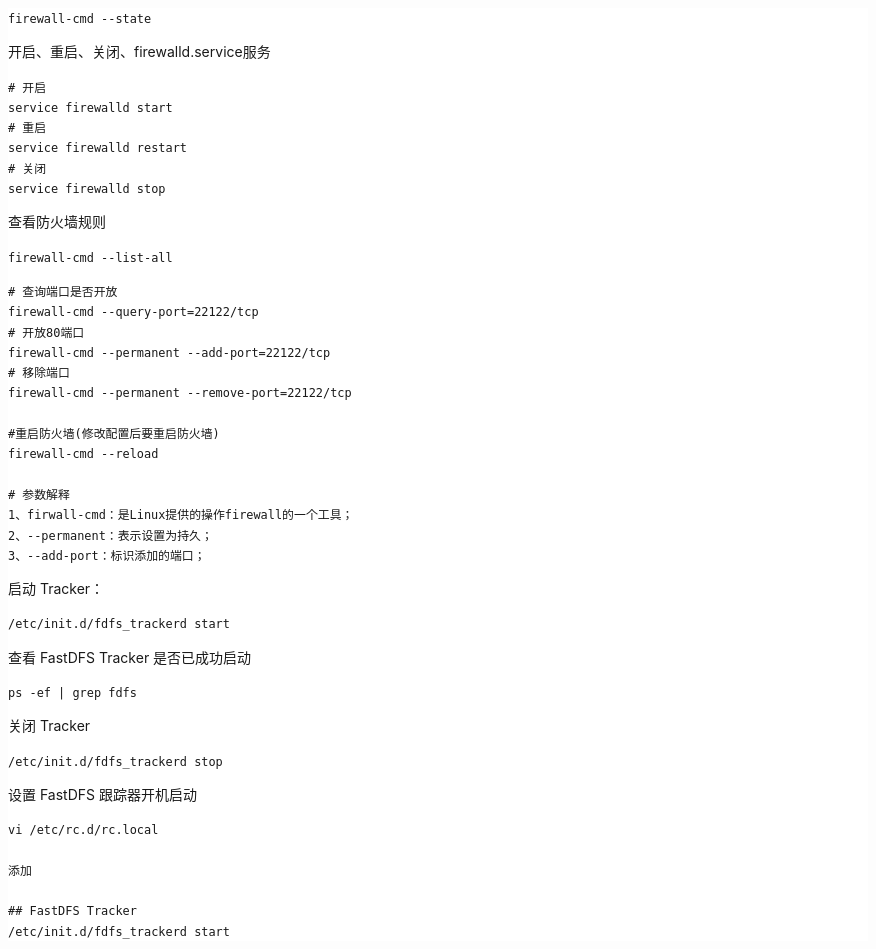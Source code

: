 ```
firewall-cmd --state
```

开启、重启、关闭、firewalld.service服务

```
# 开启
service firewalld start
# 重启
service firewalld restart
# 关闭
service firewalld stop
```

查看防火墙规则
```
firewall-cmd --list-all 
```


```
# 查询端口是否开放
firewall-cmd --query-port=22122/tcp
# 开放80端口
firewall-cmd --permanent --add-port=22122/tcp
# 移除端口
firewall-cmd --permanent --remove-port=22122/tcp

#重启防火墙(修改配置后要重启防火墙)
firewall-cmd --reload

# 参数解释
1、firwall-cmd：是Linux提供的操作firewall的一个工具；
2、--permanent：表示设置为持久；
3、--add-port：标识添加的端口；
```


启动 Tracker：

```
/etc/init.d/fdfs_trackerd start
```

查看 FastDFS Tracker 是否已成功启动

```
ps -ef | grep fdfs
```
关闭 Tracker

```
/etc/init.d/fdfs_trackerd stop
```

设置 FastDFS 跟踪器开机启动

```
vi /etc/rc.d/rc.local

添加

## FastDFS Tracker
/etc/init.d/fdfs_trackerd start
```
